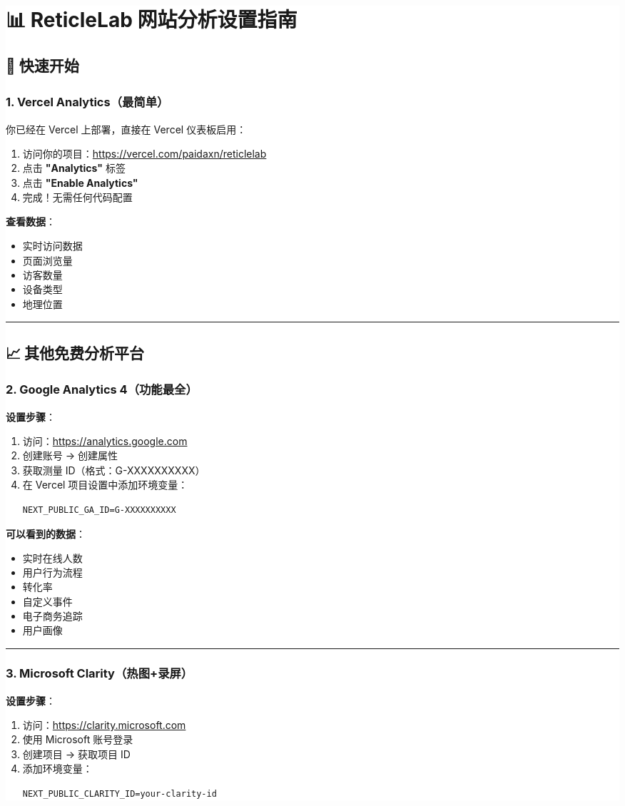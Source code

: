 # 📊 ReticleLab 网站分析设置指南

## 🚀 快速开始

### 1. Vercel Analytics（最简单）

你已经在 Vercel 上部署，直接在 Vercel 仪表板启用：

1. 访问你的项目：https://vercel.com/paidaxn/reticlelab
2. 点击 **"Analytics"** 标签
3. 点击 **"Enable Analytics"**
4. 完成！无需任何代码配置

**查看数据**：
- 实时访问数据
- 页面浏览量
- 访客数量
- 设备类型
- 地理位置

---

## 📈 其他免费分析平台

### 2. Google Analytics 4（功能最全）

**设置步骤**：
1. 访问：https://analytics.google.com
2. 创建账号 → 创建属性
3. 获取测量 ID（格式：G-XXXXXXXXXX）
4. 在 Vercel 项目设置中添加环境变量：
   ```
   NEXT_PUBLIC_GA_ID=G-XXXXXXXXXX
   ```

**可以看到的数据**：
- 实时在线人数
- 用户行为流程
- 转化率
- 自定义事件
- 电子商务追踪
- 用户画像

---

### 3. Microsoft Clarity（热图+录屏）

**设置步骤**：
1. 访问：https://clarity.microsoft.com
2. 使用 Microsoft 账号登录
3. 创建项目 → 获取项目 ID
4. 添加环境变量：
   ```
   NEXT_PUBLIC_CLARITY_ID=your-clarity-id
   ```
